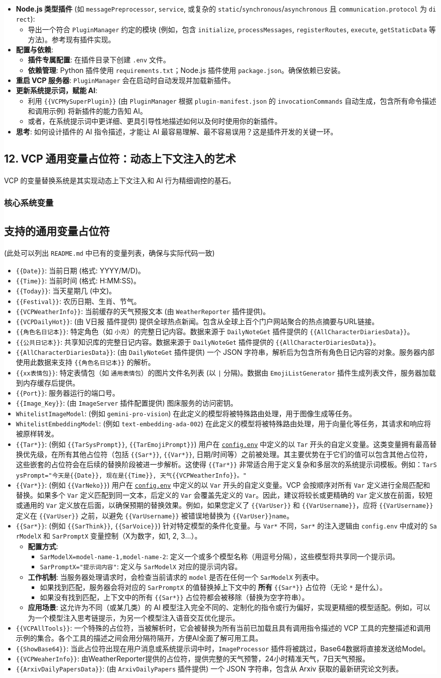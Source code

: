   - **Node.js 类型插件** (如 `messagePreprocessor`, `service`, 或复杂的 `static`/`synchronous`/`asynchronous` 且 `communication.protocol` 为 `direct`):
    - 导出一个符合 `PluginManager` 约定的模块 (例如，包含 `initialize`, `processMessages`, `registerRoutes`, `execute`, `getStaticData` 等方法)。参考现有插件实现。
- **配置与依赖**:
  - **插件专属配置**: 在插件目录下创建 `.env` 文件。
  - **依赖管理**: Python 插件使用 `requirements.txt`；Node.js 插件使用 `package.json`。确保依赖已安装。
- **重启 VCP 服务器**: `PluginManager` 会在启动时自动发现并加载新插件。
- **更新系统提示词，赋能 AI**:
  - 利用 `{{VCPMySuperPlugin}}` (由 `PluginManager` 根据 `plugin-manifest.json` 的 `invocationCommands` 自动生成，包含所有命令描述和调用示例) 将新插件的能力告知 AI。
  - 或者，在系统提示词中更详细、更具引导性地描述如何以及何时使用你的新插件。
- **思考**: 如何设计插件的 AI 指令描述，才能让 AI 最容易理解、最不容易误用？这是插件开发的关键一环。

## 12. VCP 通用变量占位符：动态上下文注入的艺术

VCP 的变量替换系统是其实现动态上下文注入和 AI 行为精细调控的基石。

### 核心系统变量

## 支持的通用变量占位符

(此处可以列出 `README.md` 中已有的变量列表，确保与实际代码一致)

*   `{{Date}}`: 当前日期 (格式: YYYY/M/D)。
*   `{{Time}}`: 当前时间 (格式: H:MM:SS)。
*   `{{Today}}`: 当天星期几 (中文)。
*   `{{Festival}}`: 农历日期、生肖、节气。
*   `{{VCPWeatherInfo}}`: 当前缓存的天气预报文本 (由 `WeatherReporter` 插件提供)。
*   `{{VCPDailyHot}}`: (由 V日报 插件提供) 提供全球热点新闻。包含从全球上百个门户网站聚合的热点摘要与URL链接。
*   `{{角色名日记本}}`: 特定角色（如 `小克`）的完整日记内容。数据来源于 `DailyNoteGet` 插件提供的 `{{AllCharacterDiariesData}}`。
*   `{{公共日记本}}`: 共享知识库的完整日记内容。数据来源于 `DailyNoteGet` 插件提供的 `{{AllCharacterDiariesData}}`。
*   `{{AllCharacterDiariesData}}`: (由 `DailyNoteGet` 插件提供) 一个 JSON 字符串，解析后为包含所有角色日记内容的对象。服务器内部使用此数据来支持 `{{角色名日记本}}` 的解析。
*   `{{xx表情包}}`: 特定表情包（如 `通用表情包`）的图片文件名列表 (以 `|` 分隔)。数据由 `EmojiListGenerator` 插件生成列表文件，服务器加载到内存缓存后提供。
*   `{{Port}}`: 服务器运行的端口号。
*   `{{Image_Key}}`: (由 `ImageServer` 插件配置提供) 图床服务的访问密钥。
*   `WhitelistImageModel`: (例如 `gemini-pro-vision`) 在此定义的模型将被特殊路由处理，用于图像生成等任务。
*   `WhitelistEmbeddingModel`: (例如 `text-embedding-ada-002`) 在此定义的模型将被特殊路由处理，用于向量化等任务，其请求和响应将被原样转发。
*   `{{Tar*}}`: (例如 `{{TarSysPrompt}}`, `{{TarEmojiPrompt}}`) 用户在 [`config.env`](config.env.example:1) 中定义的以 `Tar` 开头的自定义变量。这类变量拥有最高替换优先级，在所有其他占位符（包括 `{{Sar*}}`, `{{Var*}}`, 日期/时间等）之前被处理。其主要优势在于它们的值可以包含其他占位符，这些嵌套的占位符会在后续的替换阶段被进一步解析。这使得 `{{Tar*}}` 非常适合用于定义复杂和多层次的系统提示词模板。例如：`TarSysPrompt="今天是{{Date}}, 现在是{{Time}}, 天气{{VCPWeatherInfo}}。"`
*   `{{Var*}}`: (例如 `{{VarNeko}}`) 用户在 [`config.env`](config.env.example:1) 中定义的以 `Var` 开头的自定义变量。VCP 会按顺序对所有 `Var` 定义进行全局匹配和替换。如果多个 `Var` 定义匹配到同一文本，后定义的 `Var` 会覆盖先定义的 `Var`。因此，建议将较长或更精确的 `Var` 定义放在前面，较短或通用的 `Var` 定义放在后面，以确保预期的替换效果。例如，如果您定义了 `{{VarUser}}` 和 `{{VarUsername}}`，应将 `{{VarUsername}}` 定义在 `{{VarUser}}` 之前，以避免 `{{VarUsername}}` 被错误地替换为 `{{VarUser}}name`。
*   `{{Sar*}}`: (例如 `{{SarThink}}`, `{{SarVoice}}`) 针对特定模型的条件化变量。与 `Var*` 不同，`Sar*` 的注入逻辑由 `config.env` 中成对的 `SarModelX` 和 `SarPromptX` 变量控制（X为数字，如1, 2, 3...）。
    - **配置方式**:
        - `SarModelX=model-name-1,model-name-2`: 定义一个或多个模型名称（用逗号分隔），这些模型将共享同一个提示词。
        - `SarPromptX="提示词内容"`: 定义与 `SarModelX` 对应的提示词内容。
    - **工作机制**: 当服务器处理请求时，会检查当前请求的 `model` 是否在任何一个 `SarModelX` 列表中。
        - 如果找到匹配，服务器会将对应的 `SarPromptX` 的值替换掉上下文中的 **所有** `{{Sar*}}` 占位符（无论 `*` 是什么）。
        - 如果没有找到匹配，上下文中的所有 `{{Sar*}}` 占位符都会被移除（替换为空字符串）。
    - **应用场景**: 这允许为不同（或某几类）的 AI 模型注入完全不同的、定制化的指令或行为偏好，实现更精细的模型适配。例如，可以为一个模型注入思考链提示，为另一个模型注入语音交互优化提示。
*   `{{VCPAllTools}}`: 一个特殊的占位符，当被解析时，它会被替换为所有当前已加载且具有调用指令描述的 VCP 工具的完整描述和调用示例的集合。各个工具的描述之间会用分隔符隔开，方便AI全面了解可用工具。
*   `{{ShowBase64}}`: 当此占位符出现在用户消息或系统提示词中时，`ImageProcessor` 插件将被跳过，Base64数据将直接发送给Model。
*   `{{VCPWeaherInfo}}`: 由WeatherReporter提供的占位符，提供完整的天气预警，24小时精准天气，7日天气预报。
*   `{{ArxivDailyPapersData}}`: (由 `ArxivDailyPapers` 插件提供) 一个 JSON 字符串，包含从 Arxiv 获取的最新研究论文列表。